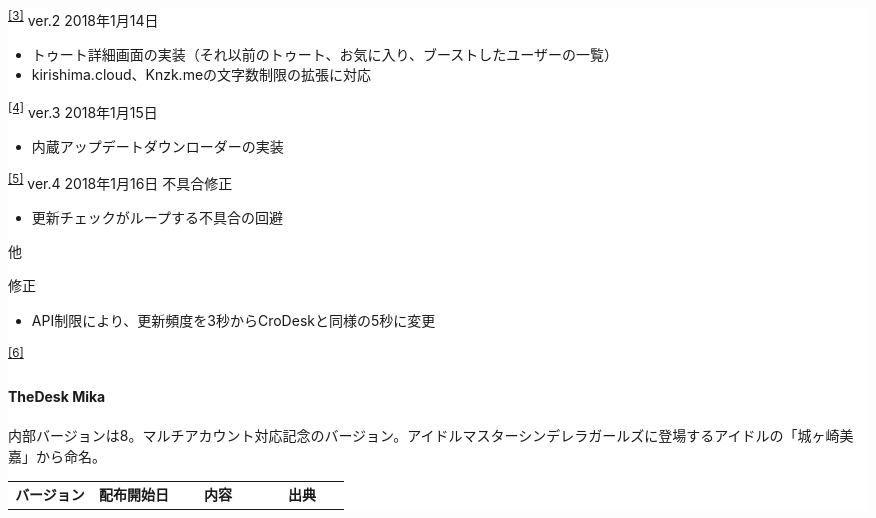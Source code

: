 </ul></td>
<td><sup><a href="#cite_note-8">[3]</a></sup></td>
</tr>
<tr class="even">
<td>ver.2</td>
<td>2018年1月14日</td>
<td><ul>
<li>トゥート詳細画面の実装（それ以前のトゥート、お気に入り、ブーストしたユーザーの一覧）</li>
<li>kirishima.cloud、Knzk.meの文字数制限の拡張に対応</li>
</ul></td>
<td><sup><a href="#cite_note-9">[4]</a></sup></td>
</tr>
<tr class="odd">
<td>ver.3</td>
<td>2018年1月15日</td>
<td><ul>
<li>内蔵アップデートダウンローダーの実装</li>
</ul></td>
<td><sup><a href="#cite_note-10">[5]</a></sup></td>
</tr>
<tr class="even">
<td>ver.4</td>
<td>2018年1月16日</td>
<td>不具合修正
<ul>
<li>更新チェックがループする不具合の回避</li>
</ul>
<p>他</p>
修正
<ul>
<li>API制限により、更新頻度を3秒からCroDeskと同様の5秒に変更</li>
</ul></td>
<td><sup><a href="#cite_note-11">[6]</a></sup></td>
</tr>
</tbody>
</table>

#### TheDesk Mika

内部バージョンは8。マルチアカウント対応記念のバージョン。アイドルマスターシンデレラガールズに登場するアイドルの「城ヶ崎美嘉」から命名。

<table>
<colgroup>
<col style="width: 25%" />
<col style="width: 25%" />
<col style="width: 25%" />
<col style="width: 25%" />
</colgroup>
<tbody>
<tr class="header">
<th>バージョン</th>
<th>配布開始日</th>
<th>内容</th>
<th>出典</th>
</tr>
